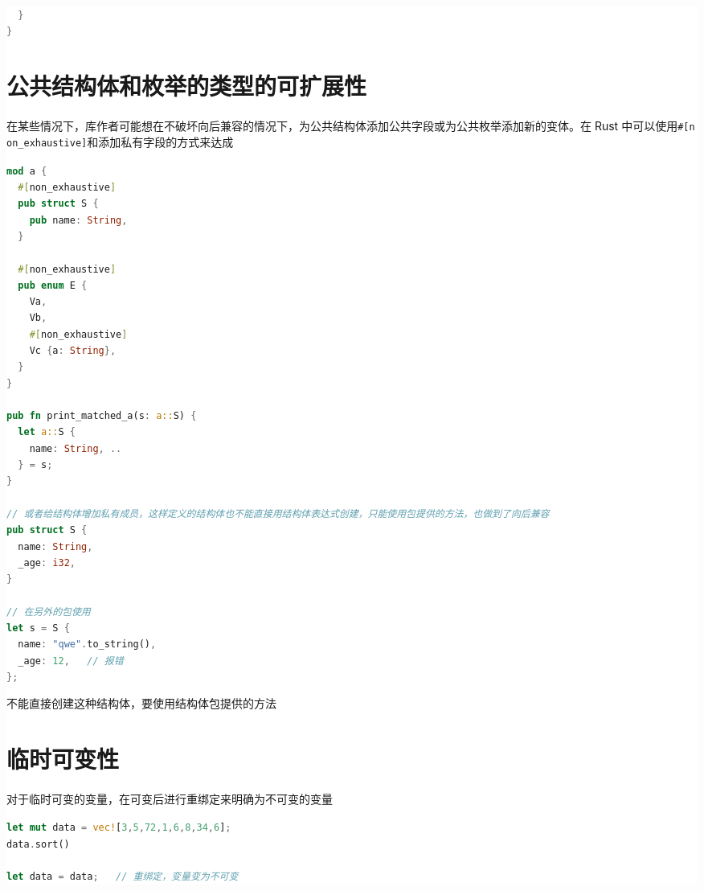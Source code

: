 ```rs
  }
}
```


# 公共结构体和枚举的类型的可扩展性
在某些情况下，库作者可能想在不破坏向后兼容的情况下，为公共结构体添加公共字段或为公共枚举添加新的变体。在 Rust 中可以使用`#[non_exhaustive]`和添加私有字段的方式来达成
```rs
mod a {
  #[non_exhaustive]
  pub struct S {
    pub name: String,
  }

  #[non_exhaustive]
  pub enum E {
    Va,
    Vb,
    #[non_exhaustive]
    Vc {a: String},
  }
}

pub fn print_matched_a(s: a::S) {
  let a::S {
    name: String, ..
  } = s;
}

// 或者给结构体增加私有成员，这样定义的结构体也不能直接用结构体表达式创建，只能使用包提供的方法，也做到了向后兼容
pub struct S {
  name: String,
  _age: i32,
}

// 在另外的包使用
let s = S {
  name: "qwe".to_string(),
  _age: 12,   // 报错
};
```
不能直接创建这种结构体，要使用结构体包提供的方法


# 临时可变性
对于临时可变的变量，在可变后进行重绑定来明确为不可变的变量
```rs
let mut data = vec![3,5,72,1,6,8,34,6];
data.sort()

let data = data;   // 重绑定，变量变为不可变

```
